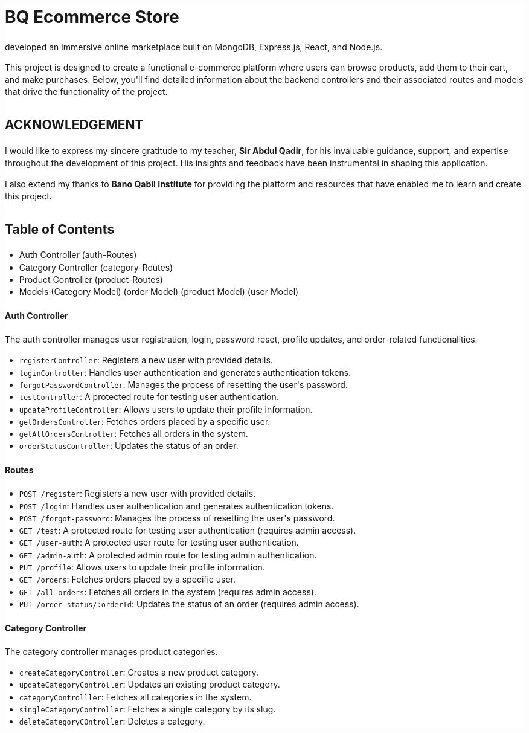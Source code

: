 
# BQ Ecommerce Store

developed an immersive online marketplace built on MongoDB, Express.js, React, and Node.js.

This project is designed to create a functional e-commerce platform where users can browse products, add them to their cart, and make purchases. Below, you'll find detailed information about the backend controllers and their associated routes and models that drive the functionality of the project.

## ACKNOWLEDGEMENT

I would like to express my sincere gratitude to my teacher, **Sir Abdul Qadir**, for his invaluable guidance, support, and expertise throughout the development of this project. His insights and feedback have been instrumental in shaping this application.

I also extend my thanks to **Bano Qabil Institute** for providing the platform and resources that have enabled me to learn and create this project.

## Table of Contents
- Auth Controller (auth-Routes)
- Category Controller (category-Routes)
- Product Controller (product-Routes)
- Models (Category Model) (order Model) (product Model) (user Model)


#### Auth Controller
The auth controller manages user registration, login, password reset, profile updates, and order-related functionalities.

- `registerController`: Registers a new user with provided details.
- `loginController`: Handles user authentication and generates authentication tokens.
- `forgotPasswordController`: Manages the process of resetting the user's password.
- `testController`: A protected route for testing user authentication.
- `updateProfileController`: Allows users to update their profile information.
- `getOrdersController`: Fetches orders placed by a specific user.
- `getAllOrdersController`: Fetches all orders in the system.
- `orderStatusController`: Updates the status of an order.

 #### Routes
 - `POST /register`: Registers a new user with provided details.
- `POST /login`: Handles user authentication and generates authentication tokens.
- `POST /forgot-password`: Manages the process of resetting the user's password.
- `GET /test`: A protected route for testing user authentication (requires admin access).
- `GET /user-auth`: A protected user route for testing user authentication.
- `GET /admin-auth`: A protected admin route for testing admin authentication.
- `PUT /profile`: Allows users to update their profile information.
- `GET /orders`: Fetches orders placed by a specific user.
- `GET /all-orders`: Fetches all orders in the system (requires admin access).
- `PUT /order-status/:orderId`: Updates the status of an order (requires admin access).

#### Category Controller
The category controller manages product categories.
- `createCategoryController`: Creates a new product category.
- `updateCategoryController`: Updates an existing product category.
- `categoryControlller`: Fetches all categories in the system.
- `singleCategoryController`: Fetches a single category by its slug.
- `deleteCategoryCOntroller`: Deletes a category.
